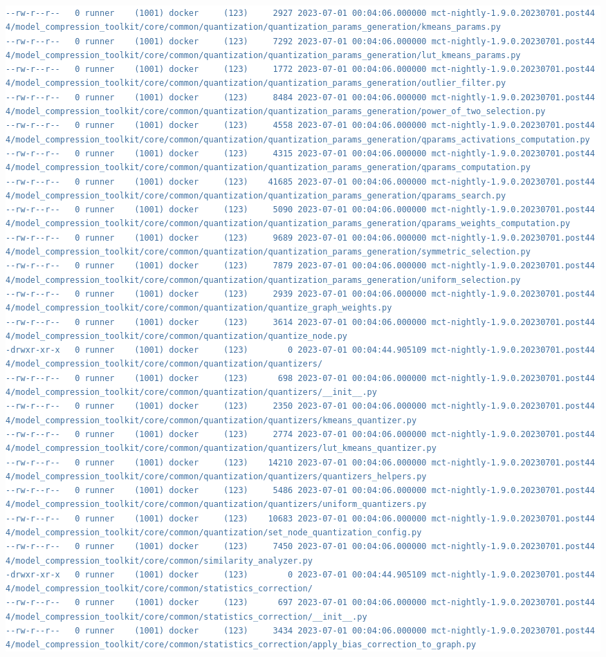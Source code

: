 ```diff
--rw-r--r--   0 runner    (1001) docker     (123)     2927 2023-07-01 00:04:06.000000 mct-nightly-1.9.0.20230701.post444/model_compression_toolkit/core/common/quantization/quantization_params_generation/kmeans_params.py
--rw-r--r--   0 runner    (1001) docker     (123)     7292 2023-07-01 00:04:06.000000 mct-nightly-1.9.0.20230701.post444/model_compression_toolkit/core/common/quantization/quantization_params_generation/lut_kmeans_params.py
--rw-r--r--   0 runner    (1001) docker     (123)     1772 2023-07-01 00:04:06.000000 mct-nightly-1.9.0.20230701.post444/model_compression_toolkit/core/common/quantization/quantization_params_generation/outlier_filter.py
--rw-r--r--   0 runner    (1001) docker     (123)     8484 2023-07-01 00:04:06.000000 mct-nightly-1.9.0.20230701.post444/model_compression_toolkit/core/common/quantization/quantization_params_generation/power_of_two_selection.py
--rw-r--r--   0 runner    (1001) docker     (123)     4558 2023-07-01 00:04:06.000000 mct-nightly-1.9.0.20230701.post444/model_compression_toolkit/core/common/quantization/quantization_params_generation/qparams_activations_computation.py
--rw-r--r--   0 runner    (1001) docker     (123)     4315 2023-07-01 00:04:06.000000 mct-nightly-1.9.0.20230701.post444/model_compression_toolkit/core/common/quantization/quantization_params_generation/qparams_computation.py
--rw-r--r--   0 runner    (1001) docker     (123)    41685 2023-07-01 00:04:06.000000 mct-nightly-1.9.0.20230701.post444/model_compression_toolkit/core/common/quantization/quantization_params_generation/qparams_search.py
--rw-r--r--   0 runner    (1001) docker     (123)     5090 2023-07-01 00:04:06.000000 mct-nightly-1.9.0.20230701.post444/model_compression_toolkit/core/common/quantization/quantization_params_generation/qparams_weights_computation.py
--rw-r--r--   0 runner    (1001) docker     (123)     9689 2023-07-01 00:04:06.000000 mct-nightly-1.9.0.20230701.post444/model_compression_toolkit/core/common/quantization/quantization_params_generation/symmetric_selection.py
--rw-r--r--   0 runner    (1001) docker     (123)     7879 2023-07-01 00:04:06.000000 mct-nightly-1.9.0.20230701.post444/model_compression_toolkit/core/common/quantization/quantization_params_generation/uniform_selection.py
--rw-r--r--   0 runner    (1001) docker     (123)     2939 2023-07-01 00:04:06.000000 mct-nightly-1.9.0.20230701.post444/model_compression_toolkit/core/common/quantization/quantize_graph_weights.py
--rw-r--r--   0 runner    (1001) docker     (123)     3614 2023-07-01 00:04:06.000000 mct-nightly-1.9.0.20230701.post444/model_compression_toolkit/core/common/quantization/quantize_node.py
-drwxr-xr-x   0 runner    (1001) docker     (123)        0 2023-07-01 00:04:44.905109 mct-nightly-1.9.0.20230701.post444/model_compression_toolkit/core/common/quantization/quantizers/
--rw-r--r--   0 runner    (1001) docker     (123)      698 2023-07-01 00:04:06.000000 mct-nightly-1.9.0.20230701.post444/model_compression_toolkit/core/common/quantization/quantizers/__init__.py
--rw-r--r--   0 runner    (1001) docker     (123)     2350 2023-07-01 00:04:06.000000 mct-nightly-1.9.0.20230701.post444/model_compression_toolkit/core/common/quantization/quantizers/kmeans_quantizer.py
--rw-r--r--   0 runner    (1001) docker     (123)     2774 2023-07-01 00:04:06.000000 mct-nightly-1.9.0.20230701.post444/model_compression_toolkit/core/common/quantization/quantizers/lut_kmeans_quantizer.py
--rw-r--r--   0 runner    (1001) docker     (123)    14210 2023-07-01 00:04:06.000000 mct-nightly-1.9.0.20230701.post444/model_compression_toolkit/core/common/quantization/quantizers/quantizers_helpers.py
--rw-r--r--   0 runner    (1001) docker     (123)     5486 2023-07-01 00:04:06.000000 mct-nightly-1.9.0.20230701.post444/model_compression_toolkit/core/common/quantization/quantizers/uniform_quantizers.py
--rw-r--r--   0 runner    (1001) docker     (123)    10683 2023-07-01 00:04:06.000000 mct-nightly-1.9.0.20230701.post444/model_compression_toolkit/core/common/quantization/set_node_quantization_config.py
--rw-r--r--   0 runner    (1001) docker     (123)     7450 2023-07-01 00:04:06.000000 mct-nightly-1.9.0.20230701.post444/model_compression_toolkit/core/common/similarity_analyzer.py
-drwxr-xr-x   0 runner    (1001) docker     (123)        0 2023-07-01 00:04:44.905109 mct-nightly-1.9.0.20230701.post444/model_compression_toolkit/core/common/statistics_correction/
--rw-r--r--   0 runner    (1001) docker     (123)      697 2023-07-01 00:04:06.000000 mct-nightly-1.9.0.20230701.post444/model_compression_toolkit/core/common/statistics_correction/__init__.py
--rw-r--r--   0 runner    (1001) docker     (123)     3434 2023-07-01 00:04:06.000000 mct-nightly-1.9.0.20230701.post444/model_compression_toolkit/core/common/statistics_correction/apply_bias_correction_to_graph.py
```